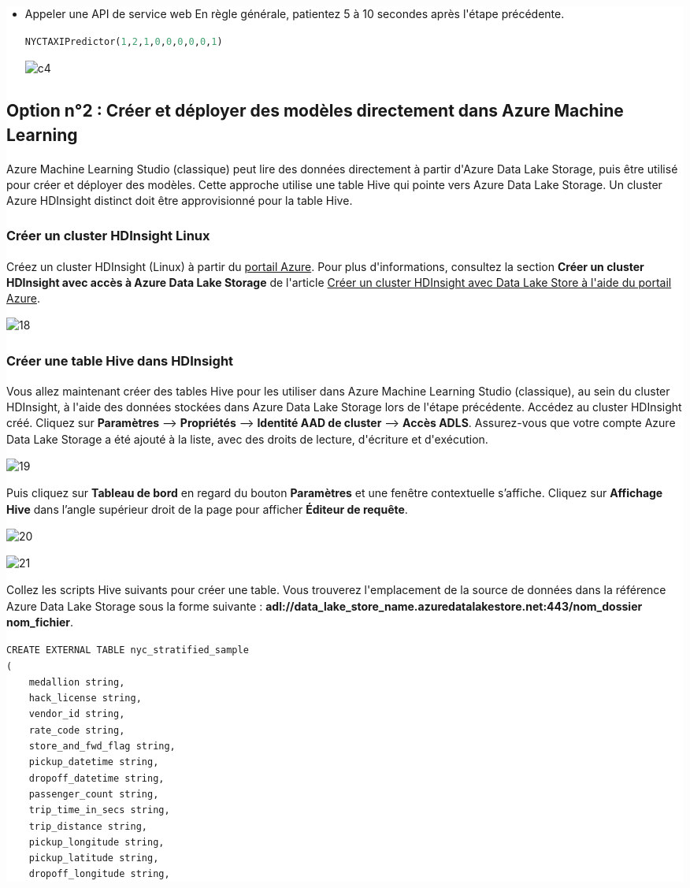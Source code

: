 * Appeler une API de service web En règle générale, patientez 5 à 10 secondes après l'étape précédente.

  ```python
  NYCTAXIPredictor(1,2,1,0,0,0,0,0,1)
  ```

    ![c4](./media/data-lake-walkthrough/c4-call-API.PNG)

## <a name="option-2-create-and-deploy-models-directly-in-azure-machine-learning"></a>Option n°2 : Créer et déployer des modèles directement dans Azure Machine Learning
Azure Machine Learning Studio (classique) peut lire des données directement à partir d'Azure Data Lake Storage, puis être utilisé pour créer et déployer des modèles. Cette approche utilise une table Hive qui pointe vers Azure Data Lake Storage. Un cluster Azure HDInsight distinct doit être approvisionné pour la table Hive. 

### <a name="create-an-hdinsight-linux-cluster"></a>Créer un cluster HDInsight Linux
Créez un cluster HDInsight (Linux) à partir du [portail Azure](https://portal.azure.com). Pour plus d'informations, consultez la section **Créer un cluster HDInsight avec accès à Azure Data Lake Storage** de l'article [Créer un cluster HDInsight avec Data Lake Store à l'aide du portail Azure](../../data-lake-store/data-lake-store-hdinsight-hadoop-use-portal.md).

 ![18](./media/data-lake-walkthrough/18-create_HDI_cluster.PNG)

### <a name="create-hive-table-in-hdinsight"></a>Créer une table Hive dans HDInsight
Vous allez maintenant créer des tables Hive pour les utiliser dans Azure Machine Learning Studio (classique), au sein du cluster HDInsight, à l'aide des données stockées dans Azure Data Lake Storage lors de l'étape précédente. Accédez au cluster HDInsight créé. Cliquez sur **Paramètres** --> **Propriétés** --> **Identité AAD de cluster** --> **Accès ADLS**. Assurez-vous que votre compte Azure Data Lake Storage a été ajouté à la liste, avec des droits de lecture, d'écriture et d'exécution.

 ![19](./media/data-lake-walkthrough/19-HDI-cluster-add-ADLS.PNG)

Puis cliquez sur **Tableau de bord** en regard du bouton **Paramètres** et une fenêtre contextuelle s’affiche. Cliquez sur **Affichage Hive** dans l’angle supérieur droit de la page pour afficher **Éditeur de requête**.

 ![20](./media/data-lake-walkthrough/20-HDI-dashboard.PNG)

 ![21](./media/data-lake-walkthrough/21-Hive-Query-Editor-v2.PNG)

Collez les scripts Hive suivants pour créer une table. Vous trouverez l'emplacement de la source de données dans la référence Azure Data Lake Storage sous la forme suivante : **adl://data_lake_store_name.azuredatalakestore.net:443/nom_dossier nom_fichier**.

```hiveql
CREATE EXTERNAL TABLE nyc_stratified_sample
(
    medallion string,
    hack_license string,
    vendor_id string,
    rate_code string,
    store_and_fwd_flag string,
    pickup_datetime string,
    dropoff_datetime string,
    passenger_count string,
    trip_time_in_secs string,
    trip_distance string,
    pickup_longitude string,
    pickup_latitude string,
    dropoff_longitude string,
```